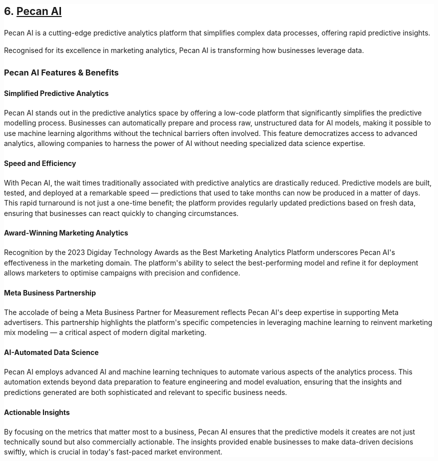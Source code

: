 ## 6. [Pecan AI](https://www.pecan.ai/)

Pecan AI is a cutting-edge predictive analytics platform that simplifies complex data processes, offering rapid predictive insights.

Recognised for its excellence in marketing analytics, Pecan AI is transforming how businesses leverage data.

### Pecan AI Features & Benefits

#### Simplified Predictive Analytics

Pecan AI stands out in the predictive analytics space by offering a low-code platform that significantly simplifies the predictive modelling process. Businesses can automatically prepare and process raw, unstructured data for AI models, making it possible to use machine learning algorithms without the technical barriers often involved. This feature democratizes access to advanced analytics, allowing companies to harness the power of AI without needing specialized data science expertise.

#### Speed and Efficiency

With Pecan AI, the wait times traditionally associated with predictive analytics are drastically reduced. Predictive models are built, tested, and deployed at a remarkable speed — predictions that used to take months can now be produced in a matter of days. This rapid turnaround is not just a one-time benefit; the platform provides regularly updated predictions based on fresh data, ensuring that businesses can react quickly to changing circumstances.

#### Award-Winning Marketing Analytics

Recognition by the 2023 Digiday Technology Awards as the Best Marketing Analytics Platform underscores Pecan AI's effectiveness in the marketing domain. The platform's ability to select the best-performing model and refine it for deployment allows marketers to optimise campaigns with precision and confidence.

#### Meta Business Partnership

The accolade of being a Meta Business Partner for Measurement reflects Pecan AI's deep expertise in supporting Meta advertisers. This partnership highlights the platform's specific competencies in leveraging machine learning to reinvent marketing mix modeling — a critical aspect of modern digital marketing.

#### AI-Automated Data Science

Pecan AI employs advanced AI and machine learning techniques to automate various aspects of the analytics process. This automation extends beyond data preparation to feature engineering and model evaluation, ensuring that the insights and predictions generated are both sophisticated and relevant to specific business needs.

#### Actionable Insights

By focusing on the metrics that matter most to a business, Pecan AI ensures that the predictive models it creates are not just technically sound but also commercially actionable. The insights provided enable businesses to make data-driven decisions swiftly, which is crucial in today's fast-paced market environment.
